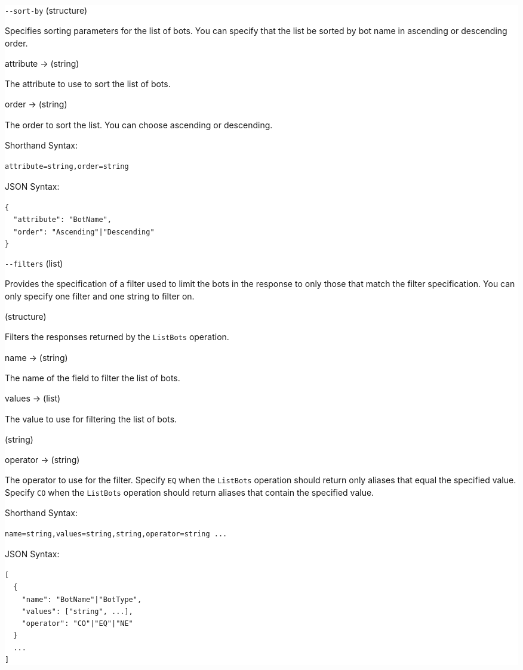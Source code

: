 `--sort-by` (structure)

Specifies sorting parameters for the list of bots. You can specify that the list be sorted by bot name in ascending or descending order.

attribute -> (string)

The attribute to use to sort the list of bots.

order -> (string)

The order to sort the list. You can choose ascending or descending.

Shorthand Syntax:

```
attribute=string,order=string
```

JSON Syntax:

```
{
  "attribute": "BotName",
  "order": "Ascending"|"Descending"
}
```

`--filters` (list)

Provides the specification of a filter used to limit the bots in the response to only those that match the filter specification. You can only specify one filter and one string to filter on.

(structure)

Filters the responses returned by the `ListBots` operation.

name -> (string)

The name of the field to filter the list of bots.

values -> (list)

The value to use for filtering the list of bots.

(string)

operator -> (string)

The operator to use for the filter. Specify `EQ` when the `ListBots` operation should return only aliases that equal the specified value. Specify `CO` when the `ListBots` operation should return aliases that contain the specified value.

Shorthand Syntax:

```
name=string,values=string,string,operator=string ...
```

JSON Syntax:

```
[
  {
    "name": "BotName"|"BotType",
    "values": ["string", ...],
    "operator": "CO"|"EQ"|"NE"
  }
  ...
]
```
